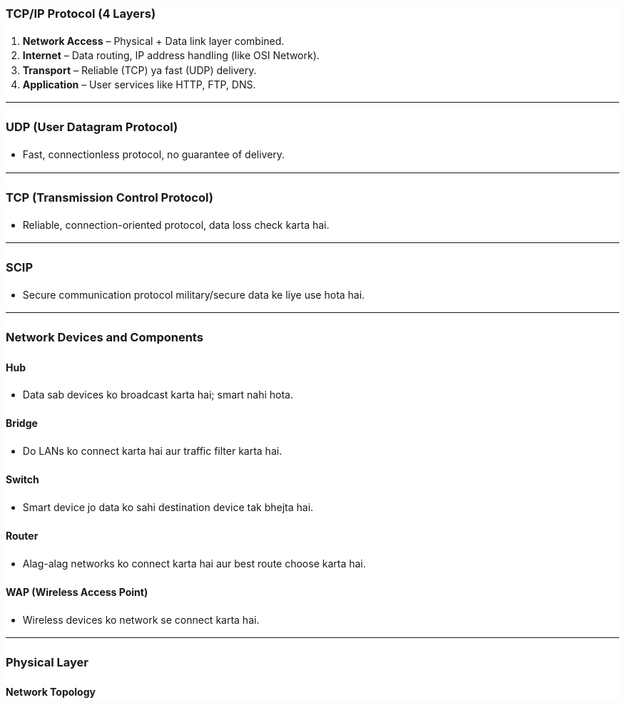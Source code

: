 
### **TCP/IP Protocol (4 Layers)**

1. **Network Access** – Physical + Data link layer combined.
2. **Internet** – Data routing, IP address handling (like OSI Network).
3. **Transport** – Reliable (TCP) ya fast (UDP) delivery.
4. **Application** – User services like HTTP, FTP, DNS.

---

### **UDP (User Datagram Protocol)**

* Fast, connectionless protocol, no guarantee of delivery.

---

### **TCP (Transmission Control Protocol)**

* Reliable, connection-oriented protocol, data loss check karta hai.

---

### **SCIP**

* Secure communication protocol military/secure data ke liye use hota hai.

---

### **Network Devices and Components**

#### **Hub**

* Data sab devices ko broadcast karta hai; smart nahi hota.

#### **Bridge**

* Do LANs ko connect karta hai aur traffic filter karta hai.

#### **Switch**

* Smart device jo data ko sahi destination device tak bhejta hai.

#### **Router**

* Alag-alag networks ko connect karta hai aur best route choose karta hai.

#### **WAP (Wireless Access Point)**

* Wireless devices ko network se connect karta hai.

---

### **Physical Layer**

#### **Network Topology**
